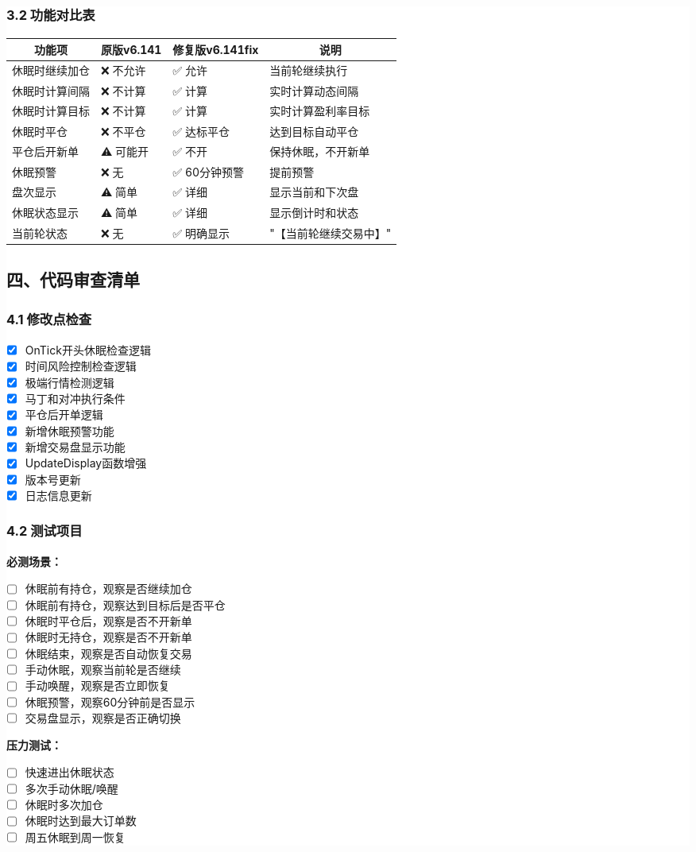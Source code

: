 ### 3.2 功能对比表

| 功能项 | 原版v6.141 | 修复版v6.141fix | 说明 |
|--------|------------|-----------------|------|
| 休眠时继续加仓 | ❌ 不允许 | ✅ 允许 | 当前轮继续执行 |
| 休眠时计算间隔 | ❌ 不计算 | ✅ 计算 | 实时计算动态间隔 |
| 休眠时计算目标 | ❌ 不计算 | ✅ 计算 | 实时计算盈利率目标 |
| 休眠时平仓 | ❌ 不平仓 | ✅ 达标平仓 | 达到目标自动平仓 |
| 平仓后开新单 | ⚠️ 可能开 | ✅ 不开 | 保持休眠，不开新单 |
| 休眠预警 | ❌ 无 | ✅ 60分钟预警 | 提前预警 |
| 盘次显示 | ⚠️ 简单 | ✅ 详细 | 显示当前和下次盘 |
| 休眠状态显示 | ⚠️ 简单 | ✅ 详细 | 显示倒计时和状态 |
| 当前轮状态 | ❌ 无 | ✅ 明确显示 | "【当前轮继续交易中】" |

## 四、代码审查清单

### 4.1 修改点检查

- [x] OnTick开头休眠检查逻辑
- [x] 时间风险控制检查逻辑
- [x] 极端行情检测逻辑
- [x] 马丁和对冲执行条件
- [x] 平仓后开单逻辑
- [x] 新增休眠预警功能
- [x] 新增交易盘显示功能
- [x] UpdateDisplay函数增强
- [x] 版本号更新
- [x] 日志信息更新

### 4.2 测试项目

**必测场景：**
- [ ] 休眠前有持仓，观察是否继续加仓
- [ ] 休眠前有持仓，观察达到目标后是否平仓
- [ ] 休眠时平仓后，观察是否不开新单
- [ ] 休眠时无持仓，观察是否不开新单
- [ ] 休眠结束，观察是否自动恢复交易
- [ ] 手动休眠，观察当前轮是否继续
- [ ] 手动唤醒，观察是否立即恢复
- [ ] 休眠预警，观察60分钟前是否显示
- [ ] 交易盘显示，观察是否正确切换

**压力测试：**
- [ ] 快速进出休眠状态
- [ ] 多次手动休眠/唤醒
- [ ] 休眠时多次加仓
- [ ] 休眠时达到最大订单数
- [ ] 周五休眠到周一恢复
